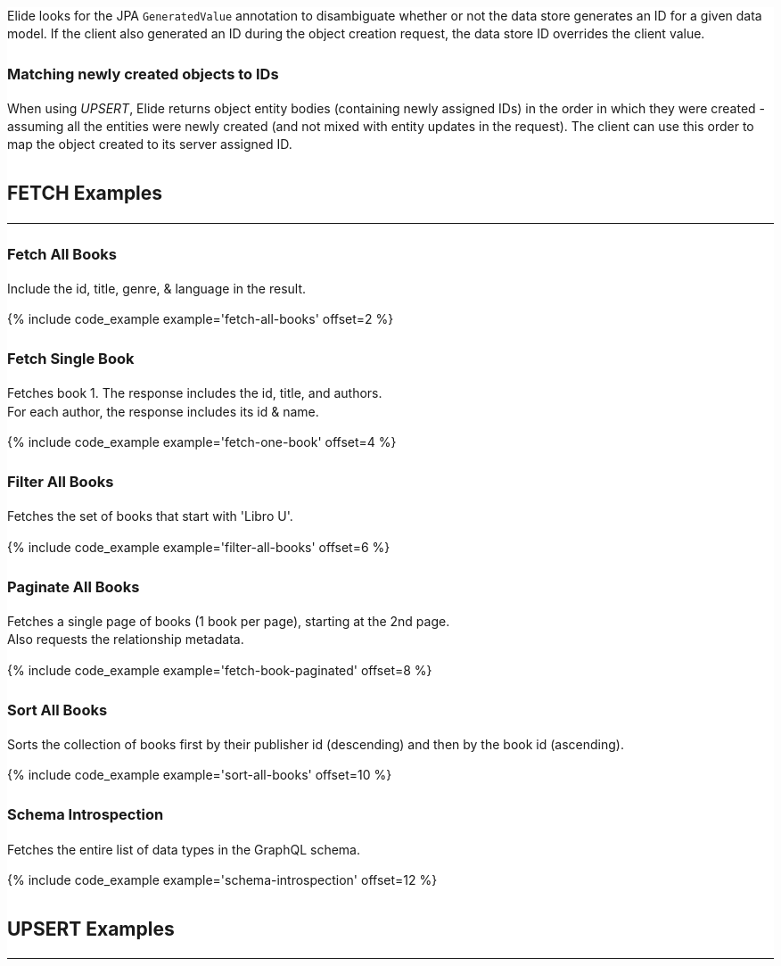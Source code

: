 Elide looks for the JPA `GeneratedValue` annotation to disambiguate whether or not
the data store generates an ID for a given data model.   If the client also generated 
an ID during the object creation request, the data store ID overrides the client value.

### Matching newly created objects to IDs

When using _UPSERT_, Elide returns object entity bodies (containing newly assigned IDs) in 
the order in which they were created - assuming all the entities were newly created (and not mixed
with entity updates in the request).  The client can use this order to map the object created to its server
assigned ID.

## FETCH Examples
--------------------------

### Fetch All Books

Include the id, title, genre, & language in the result.

{% include code_example example='fetch-all-books' offset=2 %}

### Fetch Single Book

Fetches book 1.  The response includes the id, title, and authors.  
For each author, the response includes its id & name.

{% include code_example example='fetch-one-book' offset=4 %}

### Filter All Books

Fetches the set of books that start with 'Libro U'.

{% include code_example example='filter-all-books' offset=6 %}

### Paginate All Books

Fetches a single page of books (1 book per page), starting at the 2nd page.  
Also requests the relationship metadata.

{% include code_example example='fetch-book-paginated' offset=8 %}

### Sort All Books

Sorts the collection of books first by their publisher id (descending) and then by the book id (ascending).

{% include code_example example='sort-all-books' offset=10 %}

### Schema Introspection 

Fetches the entire list of data types in the GraphQL schema.

{% include code_example example='schema-introspection' offset=12 %}

## UPSERT Examples
--------------------------
